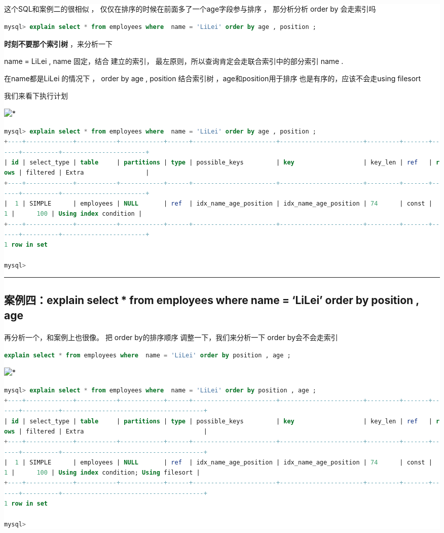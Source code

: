 这个SQL和案例二的很相似 ， 仅仅在排序的时候在前面多了一个age字段参与排序 ， 那分析分析 order by 会走索引吗

``` sql
mysql> explain select * from employees where  name = 'LiLei' order by age , position ;
```

**时刻不要那个索引树** ，来分析一下

name = LiLei , name 固定，结合 建立的索引， 最左原则，所以查询肯定会走联合索引中的部分索引 name .

在name都是LiLei 的情况下 ， order by age , position 结合索引树 ，age和position用于排序 也是有序的，应该不会走using filesort

我们来看下执行计划

<img src="https://cloud.cxykk.com/images/2024/2/2/1555/1706860508386.png" style="display: inline-block;width:100.0%;height:100.0%" alt="*" />

``` sql
mysql> explain select * from employees where  name = 'LiLei' order by age , position ;
+----+-------------+-----------+------------+------+-----------------------+-----------------------+---------+-------+------+----------+-----------------------+
| id | select_type | table     | partitions | type | possible_keys         | key                   | key_len | ref   | rows | filtered | Extra                 |
+----+-------------+-----------+------------+------+-----------------------+-----------------------+---------+-------+------+----------+-----------------------+
|  1 | SIMPLE      | employees | NULL       | ref  | idx_name_age_position | idx_name_age_position | 74      | const |    1 |      100 | Using index condition |
+----+-------------+-----------+------------+------+-----------------------+-----------------------+---------+-------+------+----------+-----------------------+
1 row in set

mysql> 
```

------------------------------------------------------------------------

## **案例四：explain select \* from employees where name = ‘LiLei’ order by position , age**

再分析一个，和案例上也很像。 把 order by的排序顺序 调整一下，我们来分析一下 order by会不会走索引

``` sql
explain select * from employees where  name = 'LiLei' order by position , age ;   
```

<img src="https://cloud.cxykk.com/images/2024/2/2/1555/1706860514047.png" style="display: inline-block;width:100.0%;height:100.0%" alt="*" />

``` sql
mysql> explain select * from employees where  name = 'LiLei' order by position , age ;   
+----+-------------+-----------+------------+------+-----------------------+-----------------------+---------+-------+------+----------+---------------------------------------+
| id | select_type | table     | partitions | type | possible_keys         | key                   | key_len | ref   | rows | filtered | Extra                                 |
+----+-------------+-----------+------------+------+-----------------------+-----------------------+---------+-------+------+----------+---------------------------------------+
|  1 | SIMPLE      | employees | NULL       | ref  | idx_name_age_position | idx_name_age_position | 74      | const |    1 |      100 | Using index condition; Using filesort |
+----+-------------+-----------+------------+------+-----------------------+-----------------------+---------+-------+------+----------+---------------------------------------+
1 row in set

mysql> 
```
